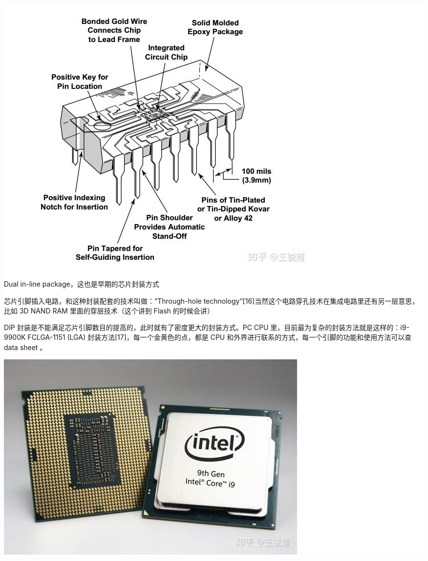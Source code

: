 ![Image 3](assets/4/0/40cbcdeee378cc94e534834c94ae9aa6.jpg)

Dual in-line package，这也是早期的芯片封装方式

芯片引脚插入电路，和这种封装配套的技术叫做：“Through-hole technology“\[16\]当然这个电路穿孔技术在集成电路里还有另一层意思，比如 3D NAND RAM 里面的穿层技术（这个讲到 Flash 的时候会讲）

DIP 封装是不能满足芯片引脚数目的提高的，此时就有了密度更大的封装方式。PC CPU 里，目前最为复杂的封装方法就是这样的：i9-9900K FCLGA-1151 (LGA) 封装方法\[17\]，每一个金黄色的点，都是 CPU 和外界进行联系的方式，每一个引脚的功能和使用方法可以查 data sheet 。

![Image 4](assets/b/5/b55aa2165b61f0880a8e619686953608.jpg)
